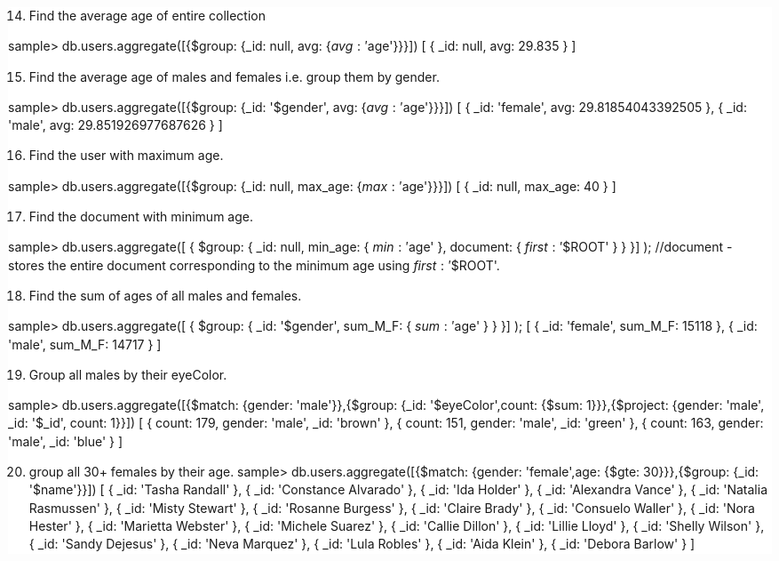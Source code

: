 14. Find the average age of entire collection

sample> db.users.aggregate([{$group: {_id: null, avg: {$avg: '$age'}}}])
[ { _id: null, avg: 29.835 } ]

15. Find the average age of males and females i.e. group them by gender.

sample> db.users.aggregate([{$group: {_id: '$gender', avg: {$avg: '$age'}}}])
[
{ _id: 'female', avg: 29.81854043392505 },
{ _id: 'male', avg: 29.851926977687626 }
]

16. Find the user with maximum age.

sample> db.users.aggregate([{$group: {_id: null, max_age: {$max: '$age'}}}])
[ { _id: null, max_age: 40 } ]

17. Find the document with minimum age.

sample> db.users.aggregate([ { $group: { _id: null, min_age: { $min: '$age' }, document: { $first: '$$ROOT' } } }] );
//document - stores the entire document corresponding to the minimum age using $first: '$$ROOT'.

18. Find the sum of ages of all males and females.

sample> db.users.aggregate([ { $group: { _id: '$gender', sum_M_F: { $sum: '$age' } } }] );
[ { _id: 'female', sum_M_F: 15118 }, { _id: 'male', sum_M_F: 14717 } ]

19. Group all males by their eyeColor.

sample> db.users.aggregate([{$match: {gender: 'male'}},{$group: {_id: '$eyeColor',count: {$sum: 1}}},{$project: {gender: 'male', _id: '$_id', count: 1}}])
[
{ count: 179, gender: 'male', _id: 'brown' },
{ count: 151, gender: 'male', _id: 'green' },
{ count: 163, gender: 'male', _id: 'blue' }
]

20. group all 30+ females by their age.
    sample> db.users.aggregate([{$match: {gender: 'female',age: {$gte: 30}}},{$group: {_id: '$name'}}])
    [
    { _id: 'Tasha Randall' },
    { _id: 'Constance Alvarado' },
    { _id: 'Ida Holder' },
    { _id: 'Alexandra Vance' },
    { _id: 'Natalia Rasmussen' },
    { _id: 'Misty Stewart' },
    { _id: 'Rosanne Burgess' },
    { _id: 'Claire Brady' },
    { _id: 'Consuelo Waller' },
    { _id: 'Nora Hester' },
    { _id: 'Marietta Webster' },
    { _id: 'Michele Suarez' },
    { _id: 'Callie Dillon' },
    { _id: 'Lillie Lloyd' },
    { _id: 'Shelly Wilson' },
    { _id: 'Sandy Dejesus' },
    { _id: 'Neva Marquez' },
    { _id: 'Lula Robles' },
    { _id: 'Aida Klein' },
    { _id: 'Debora Barlow' }
    ]
